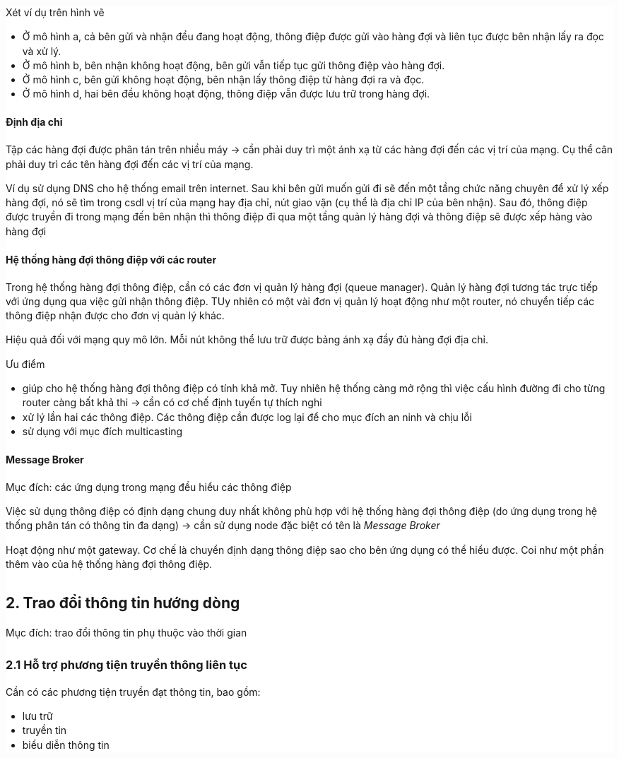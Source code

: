 Xét ví dụ trên hình vẽ

- Ở mô hình a, cả bên gửi và nhận đều đang hoạt động, thông điệp được gửi vào hàng đợi và liên tục được bên nhận lấy ra đọc và xử lý.
- Ở mô hình b, bên nhận không hoạt động, bên gửi vẫn tiếp tục gửi thông điệp vào hàng đợi.
- Ở mô hình c, bên gửi không hoạt động, bên nhận lấy thông điệp từ hàng đợi ra và đọc.
- Ở mô hình d, hai bên đều không hoạt động, thông điệp vẫn được lưu trữ trong hàng đợi.

#### Định địa chỉ

Tập các hàng đợi được phân tán trên nhiều máy -> cần phải duy trì một ánh xạ từ các hàng đợi đến các vị trí của mạng. Cụ thể cân phải duy trì các tên hàng đợi đến các vị trí của mạng. 

Ví dụ sử dụng DNS cho hệ thống email trên internet. Sau khi bên gửi muốn gửi đi sẽ đến một tầng chức năng chuyên để xử lý xếp hàng đợi, nó sẽ tìm trong csdl vị trí của mạng hay địa chỉ, nút giao vận (cụ thể là địa chỉ IP của bên nhận). Sau đó, thông điệp được truyền đi trong mạng đến bên nhận thì thông điệp đi qua một tầng quản lý hàng đợi và thông điệp sẽ được xếp hàng vào hàng đợi

#### Hệ thống hàng đợi thông điệp với các router

Trong hệ thống hàng đợi thông điệp, cần có các đơn vị quản lý hàng đợi (queue manager). Quản lý hàng đợi tương tác trực tiếp với ứng dụng qua việc gửi nhận thông điệp. TUy nhiên có một vài đơn vị quản lý hoạt động như một router, nó chuyển tiếp các thông điệp nhận được cho đơn vị quản lý khác.

Hiệu quả đối với mạng quy mô lớn. Mỗi nút không thể lưu trữ được bảng ánh xạ đầy đủ hàng đợi địa chỉ.

Ưu điểm

- giúp cho hệ thống hàng đợi thông điệp có tính khả mở. Tuy nhiên hệ thống càng mở rộng thì việc cấu hình đường đi cho từng router càng bất khả thi -> cần có cơ chế định tuyến tự thích nghi
- xử lý lần hai các thông điệp. Các thông điệp cần được log lại để cho mục đích an ninh và chịu lỗi
- sử dụng với mục đích multicasting

#### Message Broker

Mục đích: các ứng dụng trong mạng đều hiểu các thông điệp

Việc sử dụng thông điệp có định dạng chung duy nhất không phù hợp với hệ thống hàng đợi thông điệp (do ứng dụng trong hệ thống phân tán có thông tin đa dạng) -> cần sử dụng node đặc biệt có tên là _Message Broker_

Hoạt động như một gateway. Cơ chế là chuyển định dạng thông điệp sao cho bên ứng dụng có thể hiểu được. Coi như một phần thêm vào của hệ thống hàng đợi thông điệp.

## 2. Trao đổi thông tin hướng dòng

Mục đích: trao đổi thông tin phụ thuộc vào thời gian

### 2.1 Hỗ trợ phương tiện truyền thông liên tục

Cần có các phương tiện truyền đạt thông tin, bao gồm:

- lưu trữ
- truyền tin
- biểu diễn thông tin
